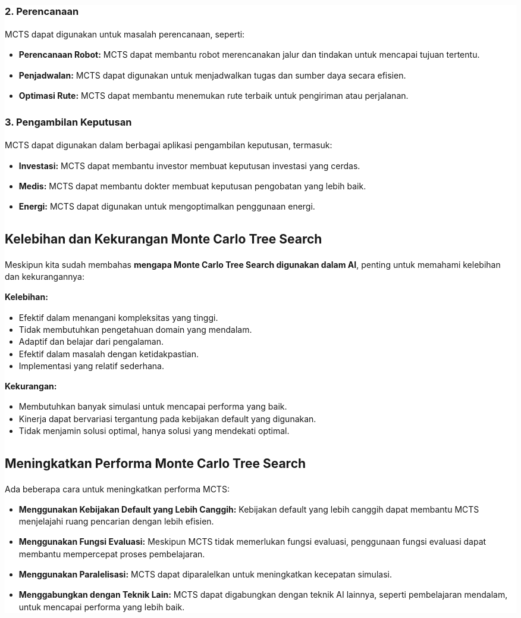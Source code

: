 
### 2\. Perencanaan

MCTS dapat digunakan untuk masalah perencanaan, seperti:

- **Perencanaan Robot:** MCTS dapat membantu robot merencanakan jalur dan tindakan untuk mencapai tujuan tertentu.
    
- **Penjadwalan:** MCTS dapat digunakan untuk menjadwalkan tugas dan sumber daya secara efisien.
    
- **Optimasi Rute:** MCTS dapat membantu menemukan rute terbaik untuk pengiriman atau perjalanan.
    

### 3\. Pengambilan Keputusan

MCTS dapat digunakan dalam berbagai aplikasi pengambilan keputusan, termasuk:

- **Investasi:** MCTS dapat membantu investor membuat keputusan investasi yang cerdas.
    
- **Medis:** MCTS dapat membantu dokter membuat keputusan pengobatan yang lebih baik.
    
- **Energi:** MCTS dapat digunakan untuk mengoptimalkan penggunaan energi.
    

## Kelebihan dan Kekurangan Monte Carlo Tree Search

Meskipun kita sudah membahas **mengapa Monte Carlo Tree Search digunakan dalam AI**, penting untuk memahami kelebihan dan kekurangannya:

**Kelebihan:**

- Efektif dalam menangani kompleksitas yang tinggi.
- Tidak membutuhkan pengetahuan domain yang mendalam.
- Adaptif dan belajar dari pengalaman.
- Efektif dalam masalah dengan ketidakpastian.
- Implementasi yang relatif sederhana.

**Kekurangan:**

- Membutuhkan banyak simulasi untuk mencapai performa yang baik.
- Kinerja dapat bervariasi tergantung pada kebijakan default yang digunakan.
- Tidak menjamin solusi optimal, hanya solusi yang mendekati optimal.

## Meningkatkan Performa Monte Carlo Tree Search

Ada beberapa cara untuk meningkatkan performa MCTS:

- **Menggunakan Kebijakan Default yang Lebih Canggih:** Kebijakan default yang lebih canggih dapat membantu MCTS menjelajahi ruang pencarian dengan lebih efisien.
    
- **Menggunakan Fungsi Evaluasi:** Meskipun MCTS tidak memerlukan fungsi evaluasi, penggunaan fungsi evaluasi dapat membantu mempercepat proses pembelajaran.
    
- **Menggunakan Paralelisasi:** MCTS dapat diparalelkan untuk meningkatkan kecepatan simulasi.
    
- **Menggabungkan dengan Teknik Lain:** MCTS dapat digabungkan dengan teknik AI lainnya, seperti pembelajaran mendalam, untuk mencapai performa yang lebih baik.
    
